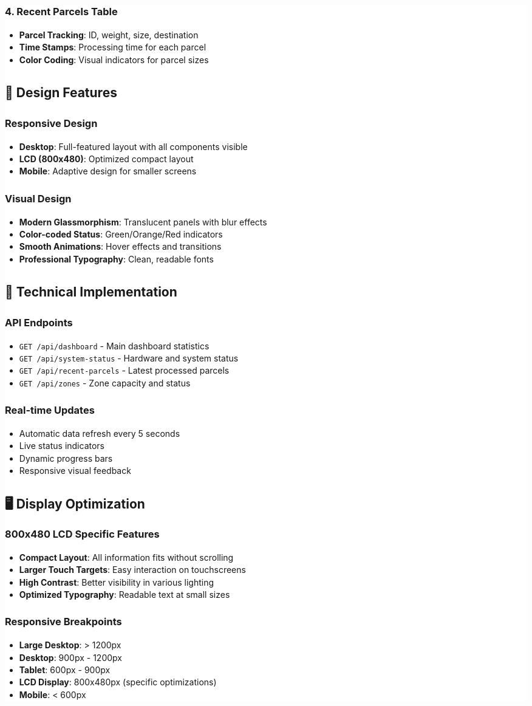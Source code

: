 ### 4. Recent Parcels Table
- **Parcel Tracking**: ID, weight, size, destination
- **Time Stamps**: Processing time for each parcel
- **Color Coding**: Visual indicators for parcel sizes

## 🎨 Design Features

### Responsive Design
- **Desktop**: Full-featured layout with all components visible
- **LCD (800x480)**: Optimized compact layout
- **Mobile**: Adaptive design for smaller screens

### Visual Design
- **Modern Glassmorphism**: Translucent panels with blur effects
- **Color-coded Status**: Green/Orange/Red indicators
- **Smooth Animations**: Hover effects and transitions
- **Professional Typography**: Clean, readable fonts

## 🔧 Technical Implementation

### API Endpoints
- `GET /api/dashboard` - Main dashboard statistics
- `GET /api/system-status` - Hardware and system status
- `GET /api/recent-parcels` - Latest processed parcels
- `GET /api/zones` - Zone capacity and status

### Real-time Updates
- Automatic data refresh every 5 seconds
- Live status indicators
- Dynamic progress bars
- Responsive visual feedback

## 🖥️ Display Optimization

### 800x480 LCD Specific Features
- **Compact Layout**: All information fits without scrolling
- **Larger Touch Targets**: Easy interaction on touchscreens
- **High Contrast**: Better visibility in various lighting
- **Optimized Typography**: Readable text at small sizes

### Responsive Breakpoints
- **Large Desktop**: > 1200px
- **Desktop**: 900px - 1200px
- **Tablet**: 600px - 900px
- **LCD Display**: 800x480px (specific optimizations)
- **Mobile**: < 600px
